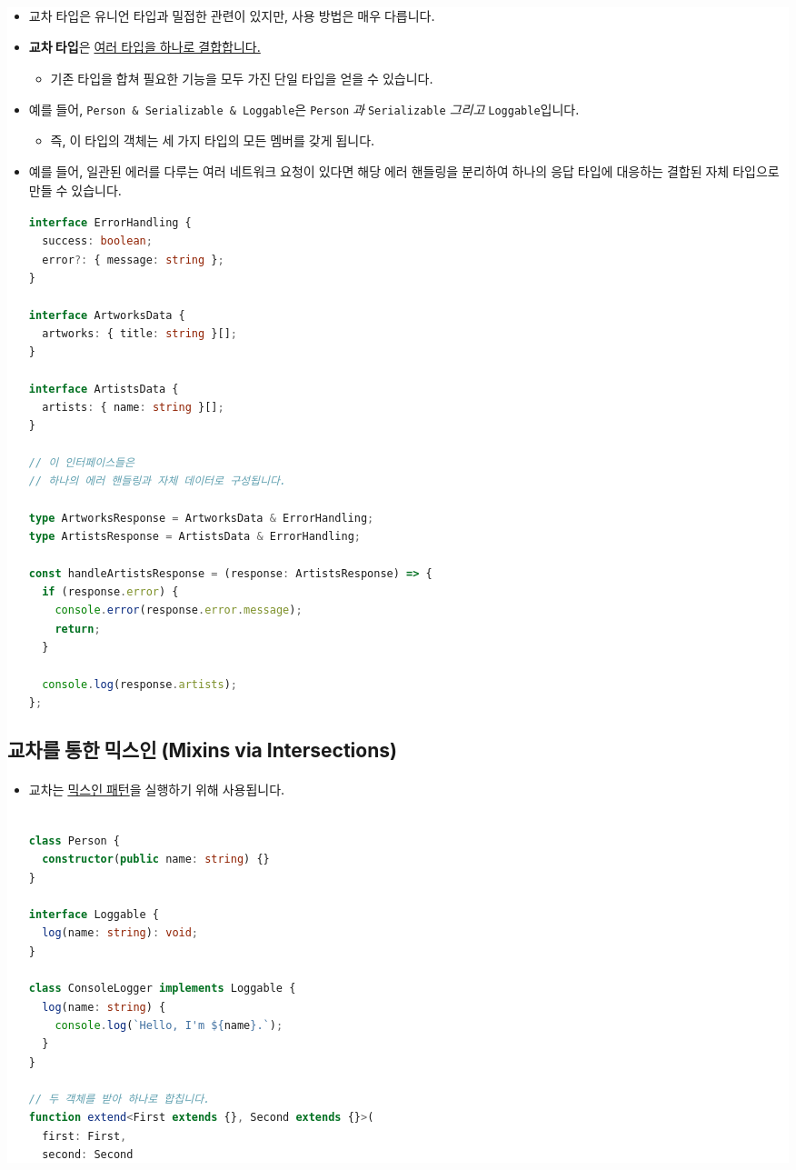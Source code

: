 - 교차 타입은 유니언 타입과 밀접한 관련이 있지만, 사용 방법은 매우 다릅니다. 

- **교차 타입**은 <u>여러 타입을 하나로 결합합니다.</u> 

  - 기존 타입을 합쳐 필요한 기능을 모두 가진 단일 타입을 얻을 수 있습니다. 

- 예를 들어, `Person & Serializable & Loggable`은 `Person` *과* `Serializable` *그리고* `Loggable`입니다. 

  - 즉, 이 타입의 객체는 세 가지 타입의 모든 멤버를 갖게 됩니다.

- 예를 들어, 일관된 에러를 다루는 여러 네트워크 요청이 있다면 해당 에러 핸들링을 분리하여 하나의 응답 타입에 대응하는 결합된 자체 타입으로 만들 수 있습니다.

  ```ts
  interface ErrorHandling {
    success: boolean;
    error?: { message: string };
  }
  
  interface ArtworksData {
    artworks: { title: string }[];
  }
  
  interface ArtistsData {
    artists: { name: string }[];
  }
  
  // 이 인터페이스들은
  // 하나의 에러 핸들링과 자체 데이터로 구성됩니다.
  
  type ArtworksResponse = ArtworksData & ErrorHandling;
  type ArtistsResponse = ArtistsData & ErrorHandling;
  
  const handleArtistsResponse = (response: ArtistsResponse) => {
    if (response.error) {
      console.error(response.error.message);
      return;
    }
  
    console.log(response.artists);
  };
  ```



## 교차를 통한 믹스인 (Mixins via Intersections)

- 교차는 [믹스인 패턴](https://typescript-kr.github.io/docs/handbook/mixins.html)을 실행하기 위해 사용됩니다.

  ```ts
  
  class Person {
    constructor(public name: string) {}
  }
  
  interface Loggable {
    log(name: string): void;
  }
  
  class ConsoleLogger implements Loggable {
    log(name: string) {
      console.log(`Hello, I'm ${name}.`);
    }
  }
  
  // 두 객체를 받아 하나로 합칩니다.
  function extend<First extends {}, Second extends {}>(
    first: First,
    second: Second
  ```